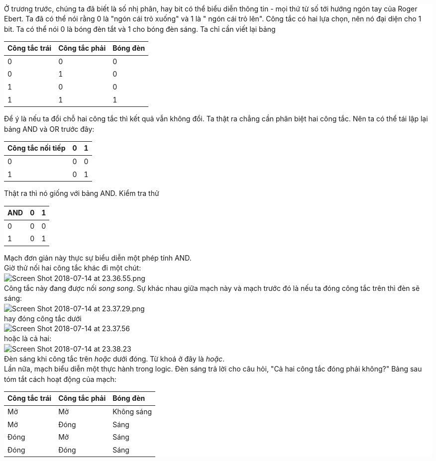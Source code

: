 Ở trương trước, chúng ta đã biết là số nhị phân, hay bit có thể biểu diễn thông tin - mọi thứ từ số tới hướng ngón tay của Roger Ebert. Ta đã có thể nói rằng 0 là "ngón cái trỏ xuống" và 1 là " ngón cái trỏ lên". Công tắc có hai lựa chọn, nên nó đại diện cho 1 bit. Ta có thể nói 0 là bóng đèn tắt và 1 cho bóng đèn sáng. Ta chỉ cần viết lại bảng

| Công tắc trái | Công tắc phải | Bóng đèn |
| :--- | :--- | :--- |
| 0 | 0 | 0 |
| 0 | 1 | 0 |
| 1 | 0 | 0 |
| 1 | 1 | 1 |

Để ý là nếu ta đổi chỗ hai công tắc thì kết quả vẫn không đổi. Ta thật ra chẳng cần phân biệt hai công tắc. Nên ta có thể tái lập lại bảng AND và OR trước đây:

| Công tắc nối tiếp | 0 | 1 |
| :--- | :--- | :--- |
| 0 | 0 | 0 |
| 1 | 0 | 1 |

Thật ra thì nó giống với bảng AND. Kiểm tra thử

| AND | 0 | 1 |
| :--- | :--- | :--- |
| 0 | 0 | 0 |
| 1 | 0 | 1 |

Mạch đơn giản này thực sự biểu diễn một phép tính AND.  
Giờ thử nối hai công tắc khác đi một chút:  
![Screen Shot 2018-07-14 at 23.36.55.png](https://tukhucxuan.files.wordpress.com/2018/07/screen-shot-2018-07-14-at-23-36-55.png)  
Công tắc này đang được nối _song song_. Sự khác nhau giữa mạch này và mạch trước đó là nếu ta đóng công tắc trên thì đèn sẽ sáng:  
![Screen Shot 2018-07-14 at 23.37.29.png](https://tukhucxuan.files.wordpress.com/2018/07/screen-shot-2018-07-14-at-23-37-29.png)  
hay đóng công tắc dưới  
![Screen Shot 2018-07-14 at 23.37.56](https://tukhucxuan.files.wordpress.com/2018/07/screen-shot-2018-07-14-at-23-37-56.png)  
hoặc là cả hai:  
![Screen Shot 2018-07-14 at 23.38.23](https://tukhucxuan.files.wordpress.com/2018/07/screen-shot-2018-07-14-at-23-38-23.png)  
Đèn sáng khi công tắc trên _hoặc_ dưới đóng. Từ khoá ở đây là _hoặc_.  
Lần nữa, mạch biểu diễn một thực hành trong logic. Đèn sáng trả lời cho câu hỏi, "Cả hai công tắc đóng phải không?" Bảng sau tóm tắt cách hoạt động của mạch:

| Công tắc trái | Công tắc phải | Bóng đèn |
| :--- | :--- | :--- |
| Mở | Mở | Không sáng |
| Mở | Đóng | Sáng |
| Đóng | Mở | Sáng |
| Đóng | Đóng | Sáng |
